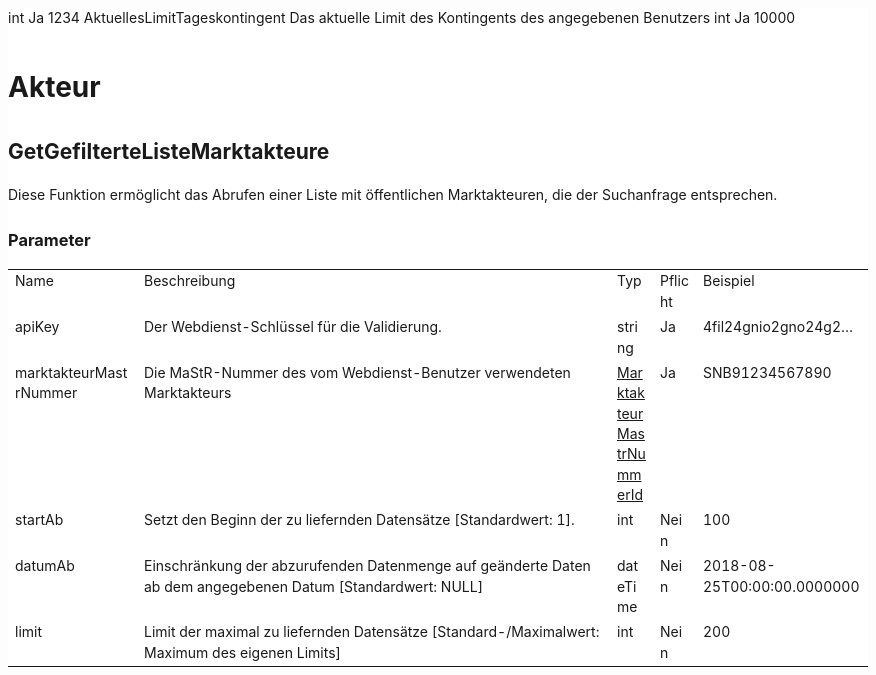 <td>int</td>
<td>Ja</td>
<td>1234</td>
</tr>
<tr>
<td>AktuellesLimitTageskontingent</td>
<td>Das aktuelle Limit des Kontingents des angegebenen Benutzers</td>
<td>int</td>
<td>Ja</td>
<td>10000</td>
</tr>
</table>

# Akteur



## GetGefilterteListeMarktakteure

Diese Funktion ermöglicht das Abrufen einer Liste mit öffentlichen Marktakteuren, die der Suchanfrage entsprechen.

### Parameter

<table><tr><td style="width:15%">Name</td><td style="width:55%">Beschreibung</td><td style="width:5%">Typ</td><td style="width:5%">Pflicht</td><td style="width:20%">Beispiel</td></tr><tr>
<td>apiKey</td>
<td>Der Webdienst-Schlüssel für die Validierung.</td>
<td>string</td>
<td>Ja</td>
<td>4fil24gnio2gno24g2…</td>
</tr>
<tr>
<td>marktakteurMastrNummer</td>
<td>Die MaStR-Nummer des vom Webdienst-Benutzer verwendeten Marktakteurs</td>
<td><a href="#marktakteurmastrnummerid">MarktakteurMastrNummerId</a></td>
<td>Ja</td>
<td>SNB91234567890</td>
</tr>
<tr>
<td>startAb</td>
<td>Setzt den Beginn der zu liefernden Datensätze [Standardwert: 1].</td>
<td>int</td>
<td>Nein</td>
<td>100</td>
</tr>
<tr>
<td>datumAb</td>
<td>Einschränkung der abzurufenden Datenmenge auf geänderte Daten ab dem angegebenen Datum [Standardwert: NULL]</td>
<td>dateTime</td>
<td>Nein</td>
<td>2018-08-25T00:00:00.0000000</td>
</tr>
<tr>
<td>limit</td>
<td>Limit der maximal zu liefernden Datensätze [Standard-/Maximalwert: Maximum des eigenen Limits]</td>
<td>int</td>
<td>Nein</td>
<td>200</td>
</tr>
<tr>